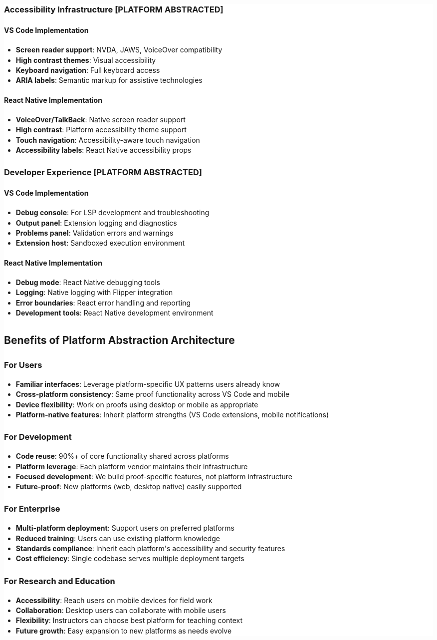 ### Accessibility Infrastructure [PLATFORM ABSTRACTED]
#### VS Code Implementation
- **Screen reader support**: NVDA, JAWS, VoiceOver compatibility
- **High contrast themes**: Visual accessibility
- **Keyboard navigation**: Full keyboard access
- **ARIA labels**: Semantic markup for assistive technologies

#### React Native Implementation
- **VoiceOver/TalkBack**: Native screen reader support
- **High contrast**: Platform accessibility theme support
- **Touch navigation**: Accessibility-aware touch navigation
- **Accessibility labels**: React Native accessibility props

### Developer Experience [PLATFORM ABSTRACTED]
#### VS Code Implementation
- **Debug console**: For LSP development and troubleshooting
- **Output panel**: Extension logging and diagnostics
- **Problems panel**: Validation errors and warnings
- **Extension host**: Sandboxed execution environment

#### React Native Implementation
- **Debug mode**: React Native debugging tools
- **Logging**: Native logging with Flipper integration
- **Error boundaries**: React error handling and reporting
- **Development tools**: React Native development environment

## Benefits of Platform Abstraction Architecture

### For Users
- **Familiar interfaces**: Leverage platform-specific UX patterns users already know
- **Cross-platform consistency**: Same proof functionality across VS Code and mobile
- **Device flexibility**: Work on proofs using desktop or mobile as appropriate
- **Platform-native features**: Inherit platform strengths (VS Code extensions, mobile notifications)

### For Development
- **Code reuse**: 90%+ of core functionality shared across platforms
- **Platform leverage**: Each platform vendor maintains their infrastructure
- **Focused development**: We build proof-specific features, not platform infrastructure
- **Future-proof**: New platforms (web, desktop native) easily supported

### For Enterprise
- **Multi-platform deployment**: Support users on preferred platforms
- **Reduced training**: Users can use existing platform knowledge
- **Standards compliance**: Inherit each platform's accessibility and security features
- **Cost efficiency**: Single codebase serves multiple deployment targets

### For Research and Education
- **Accessibility**: Reach users on mobile devices for field work
- **Collaboration**: Desktop users can collaborate with mobile users
- **Flexibility**: Instructors can choose best platform for teaching context
- **Future growth**: Easy expansion to new platforms as needs evolve